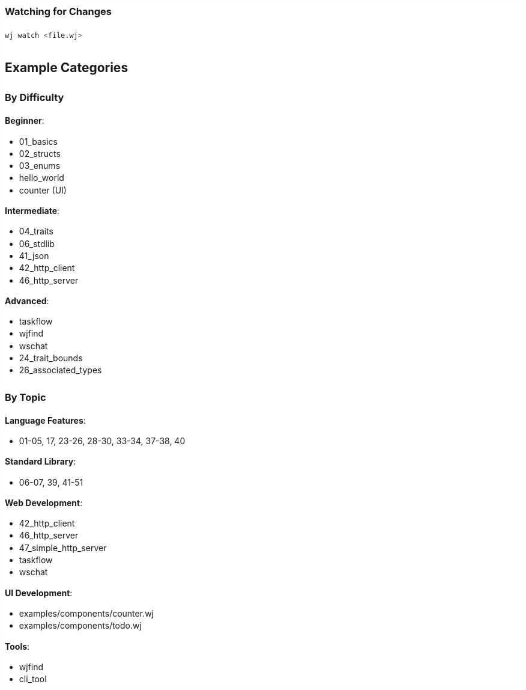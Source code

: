 ### Watching for Changes

```bash
wj watch <file.wj>
```

## Example Categories

### By Difficulty

**Beginner**:
- 01_basics
- 02_structs
- 03_enums
- hello_world
- counter (UI)

**Intermediate**:
- 04_traits
- 06_stdlib
- 41_json
- 42_http_client
- 46_http_server

**Advanced**:
- taskflow
- wjfind
- wschat
- 24_trait_bounds
- 26_associated_types

### By Topic

**Language Features**:
- 01-05, 17, 23-26, 28-30, 33-34, 37-38, 40

**Standard Library**:
- 06-07, 39, 41-51

**Web Development**:
- 42_http_client
- 46_http_server
- 47_simple_http_server
- taskflow
- wschat

**UI Development**:
- examples/components/counter.wj
- examples/components/todo.wj

**Tools**:
- wjfind
- cli_tool
